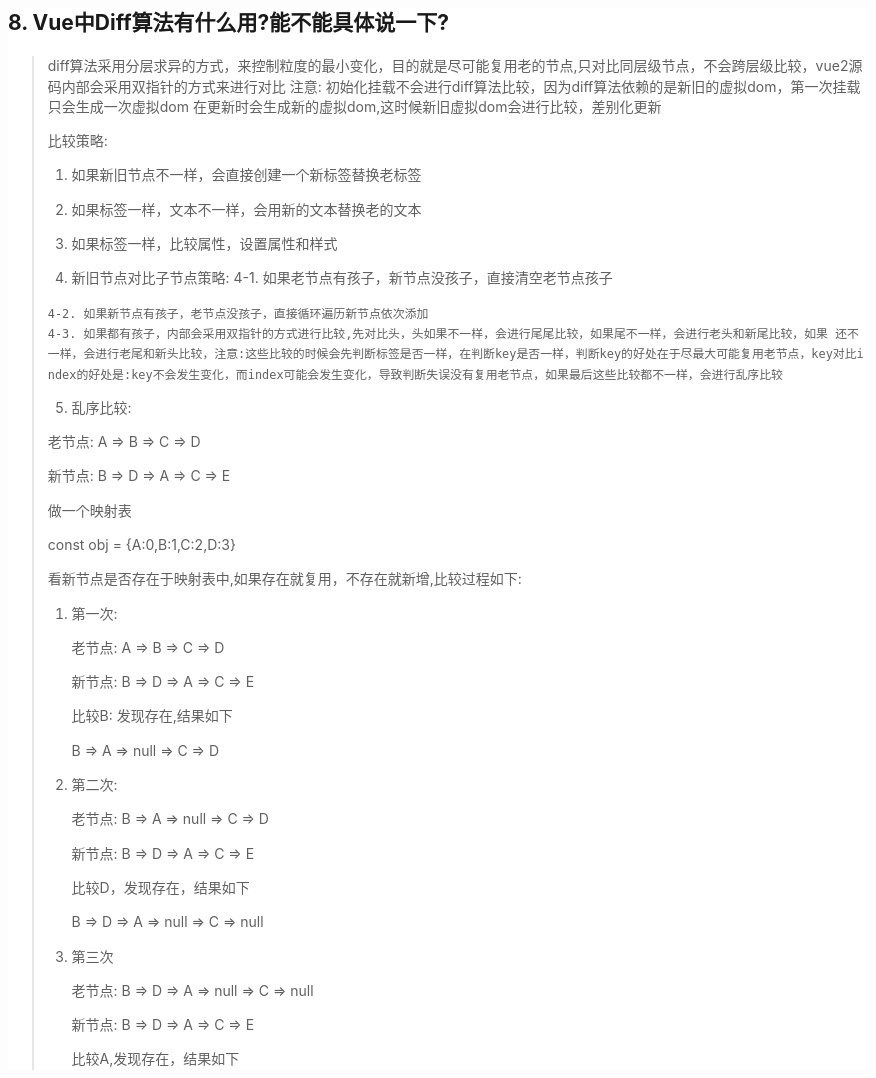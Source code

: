 ## 8. Vue中Diff算法有什么用?能不能具体说一下?

> diff算法采用分层求异的方式，来控制粒度的最小变化，目的就是尽可能复用老的节点,只对比同层级节点，不会跨层级比较，vue2源码内部会采用双指针的方式来进行对比
> 注意:
> 初始化挂载不会进行diff算法比较，因为diff算法依赖的是新旧的虚拟dom，第一次挂载只会生成一次虚拟dom
> 在更新时会生成新的虚拟dom,这时候新旧虚拟dom会进行比较，差别化更新
>
> 比较策略:
>
> 1. 如果新旧节点不一样，会直接创建一个新标签替换老标签
>
>   2. 如果标签一样，文本不一样，会用新的文本替换老的文本
>
>   3. 如果标签一样，比较属性，设置属性和样式
>
>   4. 新旧节点对比子节点策略:
> 	  4-1. 如果老节点有孩子，新节点没孩子，直接清空老节点孩子
>
>     4-2. 如果新节点有孩子，老节点没孩子，直接循环遍历新节点依次添加
>     4-3. 如果都有孩子，内部会采用双指针的方式进行比较,先对比头，头如果不一样，会进行尾尾比较，如果尾不一样，会进行老头和新尾比较，如果 还不一样，会进行老尾和新头比较，注意:这些比较的时候会先判断标签是否一样，在判断key是否一样，判断key的好处在于尽最大可能复用老节点，key对比index的好处是:key不会发生变化，而index可能会发生变化，导致判断失误没有复用老节点，如果最后这些比较都不一样，会进行乱序比较
>
>   5. 乱序比较:
>
>   老节点: A => B => C => D 
>
>   新节点: B => D => A => C => E
>
>   做一个映射表
>
>   const obj = {A:0,B:1,C:2,D:3}
>
>   看新节点是否存在于映射表中,如果存在就复用，不存在就新增,比较过程如下:
>
>   1. 第一次:
>
>      老节点: A => B => C => D
>
>      新节点: B => D => A => C => E
>
>      比较B: 发现存在,结果如下
>
>      B => A => null => C => D
>
>   2. 第二次:
>
>      老节点: B => A => null => C => D
>
>      新节点: B => D => A => C => E
>
>      比较D，发现存在，结果如下
>
>      B => D => A => null => C => null
>
>   3. 第三次
>
>      老节点: B => D => A => null => C => null
>
>      新节点: B => D => A => C => E
>
>      比较A,发现存在，结果如下
>